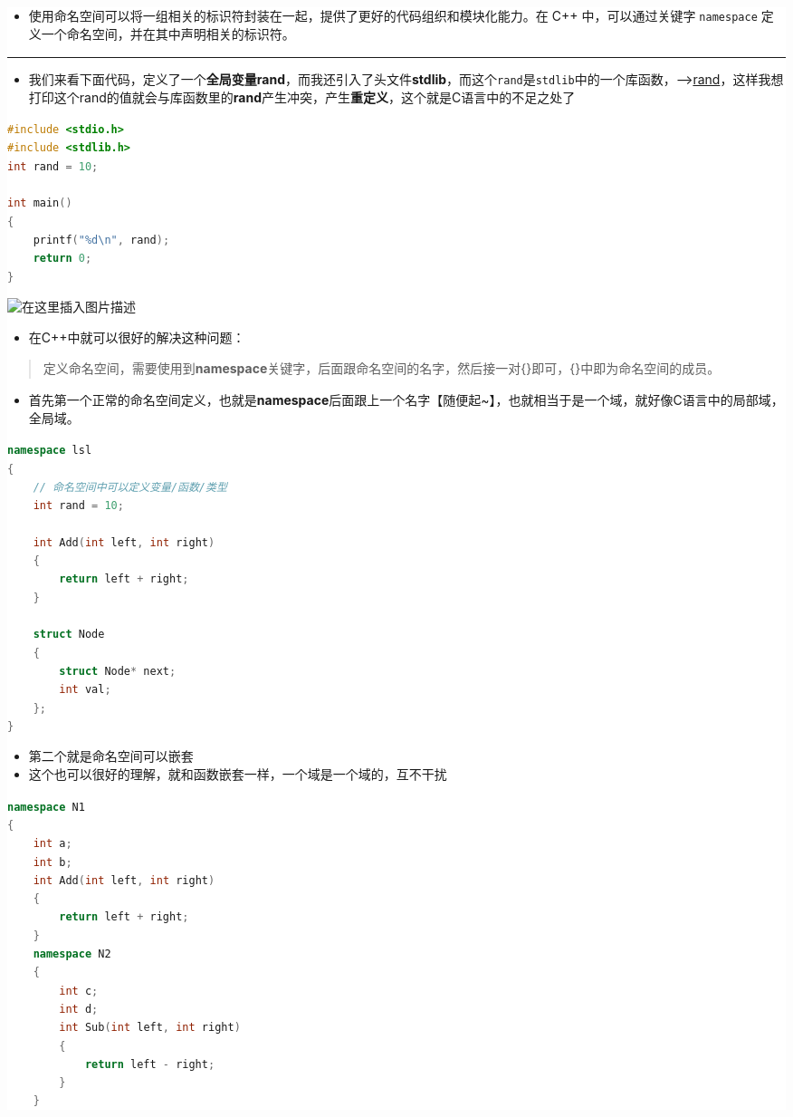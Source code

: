 - 使用命名空间可以将一组相关的标识符封装在一起，提供了更好的代码组织和模块化能力。在 C++ 中，可以通过关键字 `namespace` 定义一个命名空间，并在其中声明相关的标识符。

---

- 我们来看下面代码，定义了一个**全局变量rand**，而我还引入了头文件**stdlib**，而这个`rand`是`stdlib`中的一个库函数，-->[rand](https://legacy.cplusplus.com/reference/cstdlib/rand/?kw=rand)，这样我想打印这个rand的值就会与库函数里的**rand**产生冲突，产生**重定义**，这个就是C语言中的不足之处了

```cpp
#include <stdio.h>
#include <stdlib.h>
int rand = 10;

int main()
{
	printf("%d\n", rand);
	return 0;
}
```

![在这里插入图片描述](https://img-blog.csdnimg.cn/direct/4df7c5c97b6a48e6a93005e0e31149c5.png)


- 在C++中就可以很好的解决这种问题：

>定义命名空间，需要使用到**namespace**关键字，后面跟命名空间的名字，然后接一对{}即可，{}中即为命名空间的成员。

- 首先第一个正常的命名空间定义，也就是**namespace**后面跟上一个名字【随便起~】，也就相当于是一个域，就好像C语言中的局部域，全局域。

```cpp
namespace lsl 
{
	// 命名空间中可以定义变量/函数/类型
	int rand = 10;
	
	int Add(int left, int right)
	{
		return left + right;
	}

	struct Node
	{
		struct Node* next;
		int val;
	};
}
```

- 第二个就是命名空间可以嵌套
- 这个也可以很好的理解，就和函数嵌套一样，一个域是一个域的，互不干扰

```cpp
namespace N1
{
	int a;
	int b;
	int Add(int left, int right)
	{
		return left + right;
	}
	namespace N2
	{
		int c;
		int d;
		int Sub(int left, int right)
		{
			return left - right;
		}
	}
```
